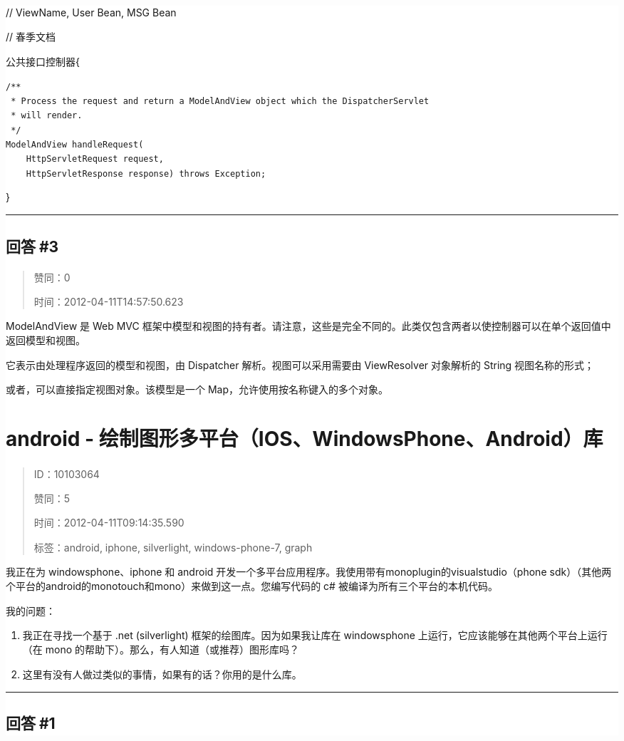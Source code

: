 // ViewName, User Bean, MSG Bean

// 春季文档

公共接口控制器{

```
/**
 * Process the request and return a ModelAndView object which the DispatcherServlet
 * will render.
 */
ModelAndView handleRequest(
    HttpServletRequest request,
    HttpServletResponse response) throws Exception; 
```

}

* * *

## 回答 #3

> 赞同：0
> 
> 时间：2012-04-11T14:57:50.623

ModelAndView 是 Web MVC 框架中模型和视图的持有者。请注意，这些是完全不同的。此类仅包含两者以使控制器可以在单个返回值中返回模型和视图。

它表示由处理程序返回的模型和视图，由 Dispatcher 解析。视图可以采用需要由 ViewResolver 对象解析的 String 视图名称的形式；

或者，可以直接指定视图对象。该模型是一个 Map，允许使用按名称键入的多个对象。

# android - 绘制图形多平台（IOS、WindowsPhone、Android）库

> ID：10103064
> 
> 赞同：5
> 
> 时间：2012-04-11T09:14:35.590
> 
> 标签：android, iphone, silverlight, windows-phone-7, graph

我正在为 windowsphone、iphone 和 android 开发一个多平台应用程序。我使用带有monoplugin的visualstudio（phone sdk）（其他两个平台的android的monotouch和mono）来做到这一点。您编写代码的 c# 被编译为所有三个平台的本机代码。

我的问题：

1.  我正在寻找一个基于 .net (silverlight) 框架的绘图库。因为如果我让库在 windowsphone 上运行，它应该能够在其他两个平台上运行（在 mono 的帮助下）。那么，有人知道（或推荐）图形库吗？

2.  这里有没有人做过类似的事情，如果有的话？你用的是什么库。

* * *

## 回答 #1
